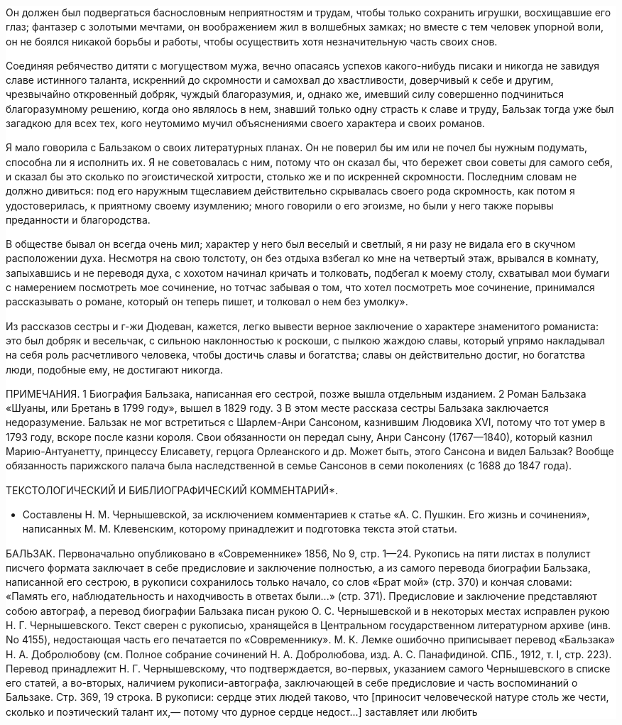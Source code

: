 Он должен был подвергаться баснословным неприятностям и трудам, чтобы только сохранить игрушки, восхищавшие его глаз; фантазер с золотыми мечтами, он воображением жил в волшебных замках; но вместе с тем человек упорной воли, он не боялся никакой борьбы и работы, чтобы осуществить хотя незначительную часть своих снов.

Соединяя ребячество дитяти с могуществом мужа, вечно опасаясь успехов какого-нибудь писаки и никогда не завидуя славе истинного таланта, искренний до скромности и самохвал до хвастливости, доверчивый к себе и другим, чрезвычайно откровенный добряк, чуждый благоразумия, и, однако же, имевший силу совершенно подчиниться благоразумному решению, когда оно являлось в нем, знавший только одну страсть к славе и труду, Бальзак тогда уже был загадкою для всех тех, кого неутомимо мучил объяснениями своего характера и своих романов.

Я мало говорила с Бальзаком о своих литературных планах. Он не поверил бы им или не почел бы нужным подумать, способна ли я исполнить их. Я не советовалась с ним, потому что он сказал бы, что бережет свои советы для самого себя, и сказал бы это сколько по эгоистической хитрости, столько же и по искренней скромности. Последним словам не должно дивиться: под его наружным тщеславием действительно скрывалась своего рода скромность, как потом я удостоверилась, к приятному своему изумлению; много говорили о его эгоизме, но были у него также порывы преданности и благородства.

В обществе бывал он всегда очень мил; характер у него был веселый и светлый, я ни разу не видала его в скучном расположении духа. Несмотря на свою толстоту, он без отдыха взбегал ко мне на четвертый этаж, врывался в комнату, запыхавшись и не переводя духа, с хохотом начинал кричать и толковать, подбегал к моему столу, схватывал мои бумаги с намерением посмотреть мое сочинение, но тотчас забывая о том, что хотел посмотреть мое сочинение, принимался рассказывать о романе, который он теперь пишет, и толковал о нем без умолку».

Из рассказов сестры и г-жи Дюдеван, кажется, легко вывести верное заключение о характере знаменитого романиста: это был добряк и весельчак, с сильною наклонностью к роскоши, с пылкою жаждою славы, который упрямо накладывал на себя роль расчетливого человека, чтобы достичь славы и богатства; славы он действительно достиг, но богатства люди, подобные ему, не достигают никогда.

ПРИМЕЧАНИЯ.
1 Биография Бальзака, написанная его сестрой, позже вышла отдельным изданием. 
2 Роман Бальзака «Шуаны, или Бретань в 1799 году», вышел в 1829 году. 
3 В этом месте рассказа сестры Бальзака заключается недоразумение. Бальзак не мог встретиться с Шарлем-Анри Сансоном, казнившим Людовика XVI, потому что тот умер в 1793 году, вскоре после казни короля. Свои обязанности он передал сыну, Анри Сансону (1767—1840), который казнил Марию-Антуанетту, принцессу Елисавету, герцога Орлеанского и др. Может быть, этого Сансона и видел Бальзак? Вообще обязанность парижского палача была наследственной в семье Сансонов в семи поколениях (с 1688 до 1847 года). 


ТЕКСТОЛОГИЧЕСКИЙ И БИБЛИОГРАФИЧЕСКИЙ КОММЕНТАРИЙ*.

* Составлены H. M. Чернышевской, за исключением комментариев к статье «А. С. Пушкин. Его жизнь и сочинения», написанных M. M. Клевенским, которому принадлежит и подготовка текста этой статьи.


БАЛЬЗАК.
Первоначально опубликовано в «Современнике» 1856, No 9, стр. 1—24. 
Рукопись на пяти листах в полулист писчего формата заключает в себе предисловие и заключение полностью, а из самого перевода биографии Бальзака, написанной его сестрою, в рукописи сохранилось только начало, со слов «Брат мой» (стр. 370) и кончая словами: «Память его, наблюдательность и находчивость в ответах были...» (стр. 371). 
Предисловие и заключение представляют собою автограф, а перевод биографии Бальзака писан рукою О. С. Чернышевской и в некоторых местах исправлен рукою Н. Г. Чернышевского. 
Текст сверен с рукописью, хранящейся в Центральном государственном литературном архиве (инв. No 4155), недостающая часть его печатается по «Современнику». 
М. К. Лемке ошибочно приписывает перевод «Бальзака» Н. А. Добролюбову (см. Полное собрание сочинений Н. А. Добролюбова, изд. А. С. Панафидиной. СПБ., 1912, т. I, стр. 223). Перевод принадлежит Н. Г. Чернышевскому, что подтверждается, во-первых, указанием самого Чернышевского в списке его статей, а во-вторых, наличием рукописи-автографа, заключающей в себе предисловие и часть воспоминаний о Бальзаке. 
Стр. 369, 19 строка. В рукописи: сердце этих людей таково, что [приносит человеческой натуре столь же чести, сколько и поэтический талант их,— потому что дурное сердце недост...] заставляет или любить 

[^3691]: Биография Бальзака, написанная его сестрой, позже вышла отдельным изданием.